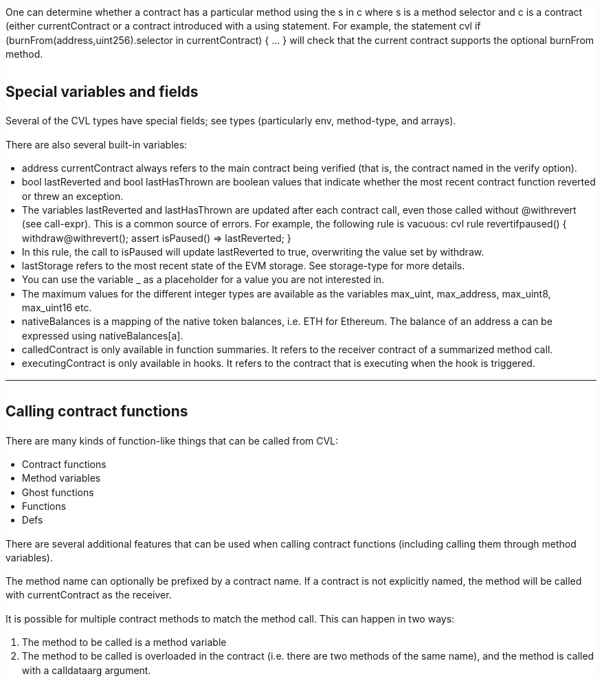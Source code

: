 One can determine whether a contract has a particular method using the s in c where s is a method selector and c is a contract (either currentContract or a contract introduced with a using statement. For example, the statement cvl if (burnFrom(address,uint256).selector in currentContract) { ... } will check that the current contract supports the optional burnFrom method.

## Special variables and fields

Several of the CVL types have special fields; see types (particularly env, method-type, and arrays).

There are also several built-in variables:

- address currentContract always refers to the main contract being verified (that is, the contract named in the verify option).
- bool lastReverted and bool lastHasThrown are boolean values that indicate whether the most recent contract function reverted or threw an exception.
- The variables lastReverted and lastHasThrown are updated after each contract call, even those called without @withrevert (see call-expr). This is a common source of errors. For example, the following rule is vacuous: cvl rule revertifpaused() { withdraw@withrevert(); assert isPaused() => lastReverted; }
- In this rule, the call to isPaused will update lastReverted to true, overwriting the value set by withdraw.
- lastStorage refers to the most recent state of the EVM storage. See storage-type for more details.
- You can use the variable _ as a placeholder for a value you are not interested in.
- The maximum values for the different integer types are available as the variables max_uint, max_address, max_uint8, max_uint16 etc.
- nativeBalances is a mapping of the native token balances, i.e. ETH for Ethereum. The balance of an address a can be expressed using nativeBalances[a].
- calledContract is only available in function summaries. It refers to the receiver contract of a summarized method call.
- executingContract is only available in hooks. It refers to the contract that is executing when the hook is triggered.
---
## Calling contract functions

There are many kinds of function-like things that can be called from CVL:

- Contract functions
- Method variables
- Ghost functions
- Functions
- Defs

There are several additional features that can be used when calling contract functions (including calling them through method variables).

The method name can optionally be prefixed by a contract name. If a contract is not explicitly named, the method will be called with currentContract as the receiver.

It is possible for multiple contract methods to match the method call. This can happen in two ways:
1. The method to be called is a method variable
2. The method to be called is overloaded in the contract (i.e. there are two methods of the same name), and the method is called with a calldataarg argument.
